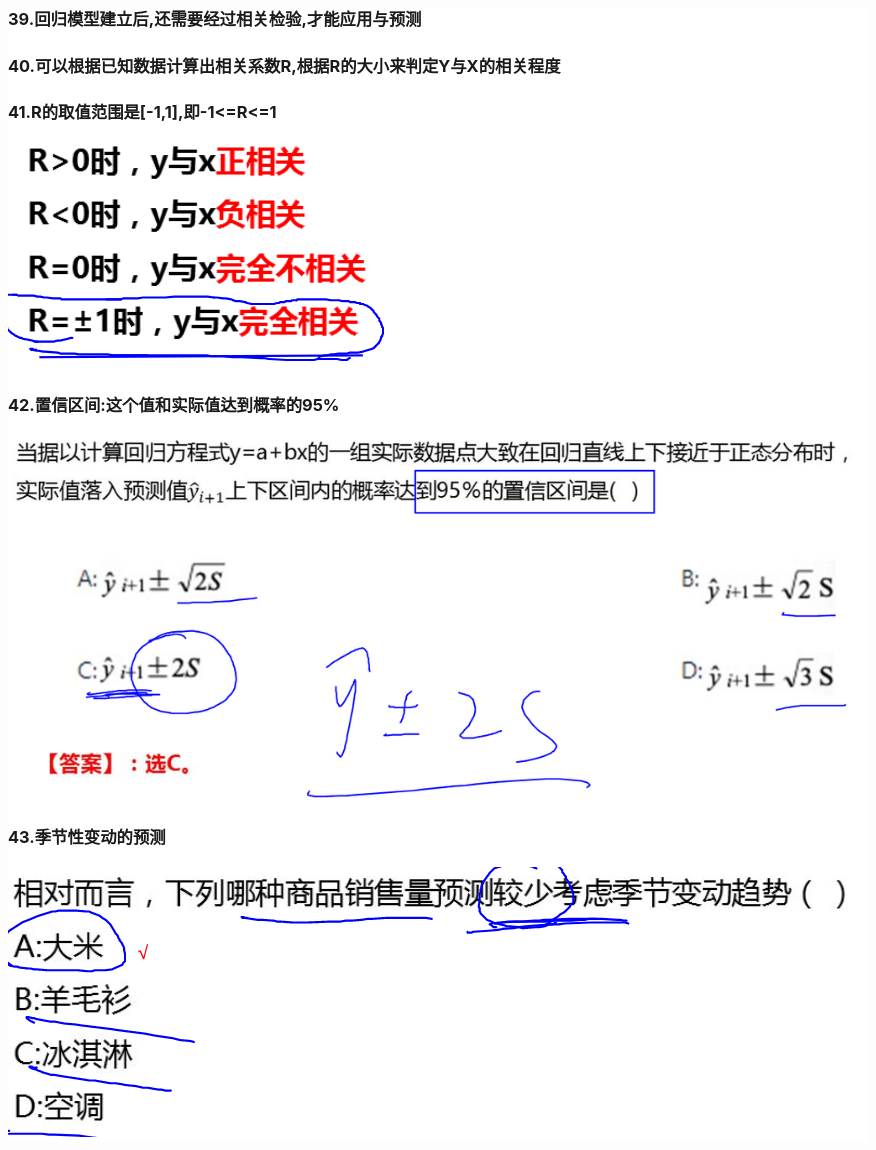 ### 39.回归模型建立后,还需要经过相关检验,才能应用与预测

### 40.可以根据已知数据计算出相关系数R,根据R的大小来判定Y与X的相关程度

### 41.R的取值范围是[-1,1],即-1<=R<=1

![img_150.png](img_150.png)

### 42.置信区间:这个值和实际值达到概率的95%

![img_151.png](img_151.png)

### 43.季节性变动的预测

![img_152.png](img_152.png)
